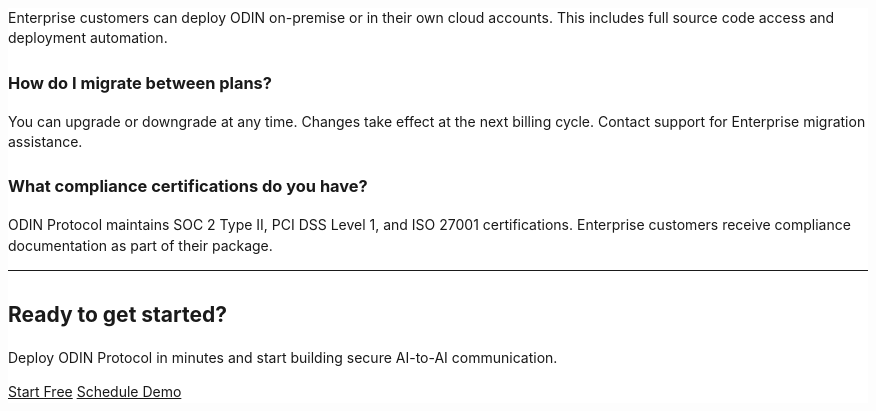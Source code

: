 Enterprise customers can deploy ODIN on-premise or in their own cloud accounts. This includes full source code access and deployment automation.

### How do I migrate between plans?

You can upgrade or downgrade at any time. Changes take effect at the next billing cycle. Contact support for Enterprise migration assistance.

### What compliance certifications do you have?

ODIN Protocol maintains SOC 2 Type II, PCI DSS Level 1, and ISO 27001 certifications. Enterprise customers receive compliance documentation as part of their package.

---

<div class="bottom-cta">
  <h2>Ready to get started?</h2>
  <p>Deploy ODIN Protocol in minutes and start building secure AI-to-AI communication.</p>
  <div class="bottom-cta-buttons">
    <a href="/#quickstart" class="cta-button large">Start Free</a>
    <a href="https://calendly.com/odin-protocol/demo" class="cta-button-secondary large">Schedule Demo</a>
  </div>
</div>

<style>
.pricing-plan {
  border: 2px solid var(--vp-c-divider);
  border-radius: 12px;
  padding: 2rem;
  margin: 2rem 0;
  position: relative;
  transition: transform 0.2s ease, box-shadow 0.2s ease;
}

.pricing-plan:hover {
  transform: translateY(-4px);
  box-shadow: 0 8px 25px rgba(0, 0, 0, 0.1);
}

.pricing-plan.featured {
  border-color: var(--vp-c-brand);
  background: var(--vp-c-brand-soft);
}

.plan-header {
  text-align: center;
  margin-bottom: 2rem;
}

.plan-header h3 {
  margin: 0 0 1rem 0;
  font-size: 1.5rem;
  color: var(--vp-c-brand);
}
